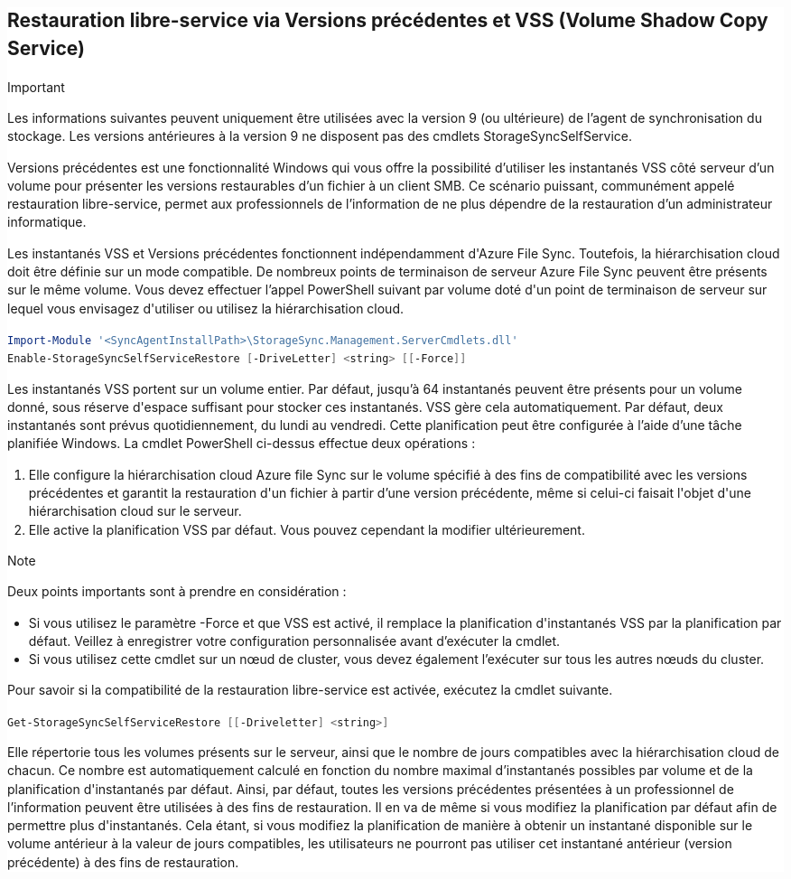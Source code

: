 ## <a name="self-service-restore-through-previous-versions-and-vss-volume-shadow-copy-service"></a>Restauration libre-service via Versions précédentes et VSS (Volume Shadow Copy Service)

> [!IMPORTANT]
> Les informations suivantes peuvent uniquement être utilisées avec la version 9 (ou ultérieure) de l’agent de synchronisation du stockage. Les versions antérieures à la version 9 ne disposent pas des cmdlets StorageSyncSelfService.

Versions précédentes est une fonctionnalité Windows qui vous offre la possibilité d’utiliser les instantanés VSS côté serveur d’un volume pour présenter les versions restaurables d’un fichier à un client SMB.
Ce scénario puissant, communément appelé restauration libre-service, permet aux professionnels de l’information de ne plus dépendre de la restauration d’un administrateur informatique.

Les instantanés VSS et Versions précédentes fonctionnent indépendamment d'Azure File Sync. Toutefois, la hiérarchisation cloud doit être définie sur un mode compatible. De nombreux points de terminaison de serveur Azure File Sync peuvent être présents sur le même volume. Vous devez effectuer l’appel PowerShell suivant par volume doté d'un point de terminaison de serveur sur lequel vous envisagez d'utiliser ou utilisez la hiérarchisation cloud.

```powershell
Import-Module '<SyncAgentInstallPath>\StorageSync.Management.ServerCmdlets.dll'
Enable-StorageSyncSelfServiceRestore [-DriveLetter] <string> [[-Force]] 
```

Les instantanés VSS portent sur un volume entier. Par défaut, jusqu’à 64 instantanés peuvent être présents pour un volume donné, sous réserve d'espace suffisant pour stocker ces instantanés. VSS gère cela automatiquement. Par défaut, deux instantanés sont prévus quotidiennement, du lundi au vendredi. Cette planification peut être configurée à l’aide d’une tâche planifiée Windows. La cmdlet PowerShell ci-dessus effectue deux opérations :
1. Elle configure la hiérarchisation cloud Azure file Sync sur le volume spécifié à des fins de compatibilité avec les versions précédentes et garantit la restauration d'un fichier à partir d’une version précédente, même si celui-ci faisait l'objet d'une hiérarchisation cloud sur le serveur. 
2. Elle active la planification VSS par défaut. Vous pouvez cependant la modifier ultérieurement. 

> [!Note]  
> Deux points importants sont à prendre en considération :
>- Si vous utilisez le paramètre -Force et que VSS est activé, il remplace la planification d'instantanés VSS par la planification par défaut. Veillez à enregistrer votre configuration personnalisée avant d’exécuter la cmdlet.
> - Si vous utilisez cette cmdlet sur un nœud de cluster, vous devez également l’exécuter sur tous les autres nœuds du cluster. 

Pour savoir si la compatibilité de la restauration libre-service est activée, exécutez la cmdlet suivante.

```powershell
Get-StorageSyncSelfServiceRestore [[-Driveletter] <string>]
```

Elle répertorie tous les volumes présents sur le serveur, ainsi que le nombre de jours compatibles avec la hiérarchisation cloud de chacun. Ce nombre est automatiquement calculé en fonction du nombre maximal d’instantanés possibles par volume et de la planification d'instantanés par défaut. Ainsi, par défaut, toutes les versions précédentes présentées à un professionnel de l’information peuvent être utilisées à des fins de restauration. Il en va de même si vous modifiez la planification par défaut afin de permettre plus d'instantanés.
Cela étant, si vous modifiez la planification de manière à obtenir un instantané disponible sur le volume antérieur à la valeur de jours compatibles, les utilisateurs ne pourront pas utiliser cet instantané antérieur (version précédente) à des fins de restauration.
